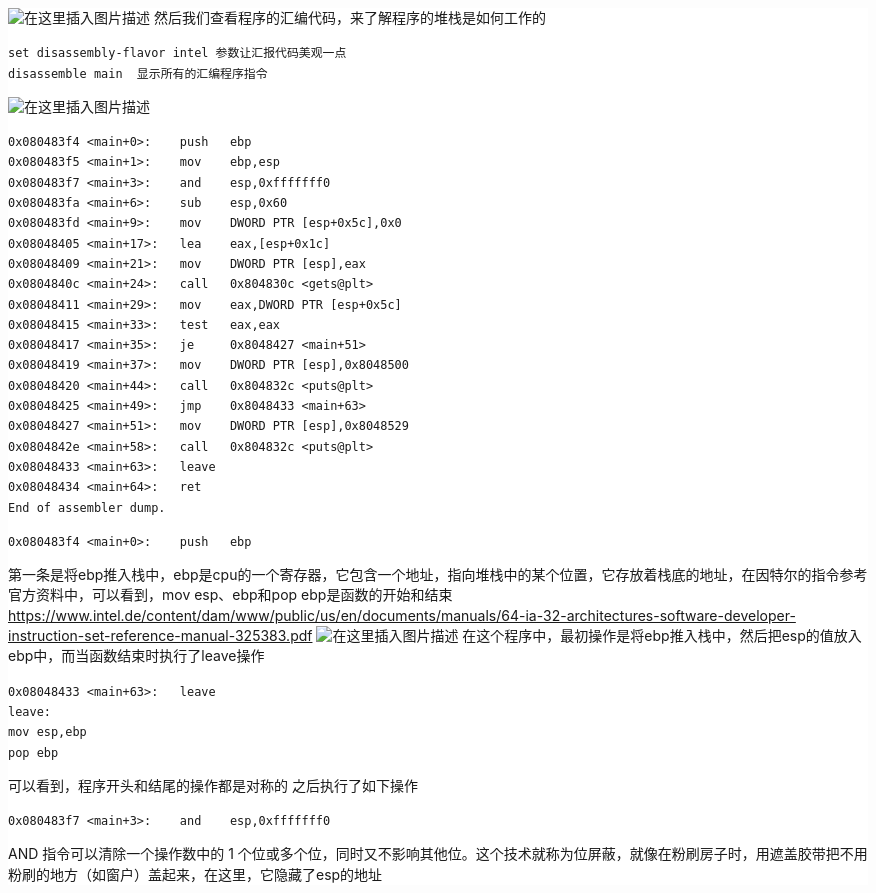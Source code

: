 ```
```
![在这里插入图片描述](https://img-blog.csdnimg.cn/d6f32c991813464d911c0ee7186fdb64.png)
然后我们查看程序的汇编代码，来了解程序的堆栈是如何工作的
```
set disassembly-flavor intel 参数让汇报代码美观一点
disassemble main  显示所有的汇编程序指令
```
![在这里插入图片描述](https://img-blog.csdnimg.cn/d147f2cf1b6147e6b2137ca37457d6a0.png?x-oss-process=image/watermark,type_d3F5LXplbmhlaQ,shadow_50,text_Q1NETiBAQmExX01hMA==,size_20,color_FFFFFF,t_70,g_se,x_16)
```
0x080483f4 <main+0>:    push   ebp
0x080483f5 <main+1>:    mov    ebp,esp
0x080483f7 <main+3>:    and    esp,0xfffffff0
0x080483fa <main+6>:    sub    esp,0x60
0x080483fd <main+9>:    mov    DWORD PTR [esp+0x5c],0x0
0x08048405 <main+17>:   lea    eax,[esp+0x1c]
0x08048409 <main+21>:   mov    DWORD PTR [esp],eax
0x0804840c <main+24>:   call   0x804830c <gets@plt>
0x08048411 <main+29>:   mov    eax,DWORD PTR [esp+0x5c]
0x08048415 <main+33>:   test   eax,eax
0x08048417 <main+35>:   je     0x8048427 <main+51>
0x08048419 <main+37>:   mov    DWORD PTR [esp],0x8048500
0x08048420 <main+44>:   call   0x804832c <puts@plt>
0x08048425 <main+49>:   jmp    0x8048433 <main+63>
0x08048427 <main+51>:   mov    DWORD PTR [esp],0x8048529
0x0804842e <main+58>:   call   0x804832c <puts@plt>
0x08048433 <main+63>:   leave
0x08048434 <main+64>:   ret
End of assembler dump.
```
```
0x080483f4 <main+0>:    push   ebp
```
第一条是将ebp推入栈中，ebp是cpu的一个寄存器，它包含一个地址，指向堆栈中的某个位置，它存放着栈底的地址，在因特尔的指令参考官方资料中，可以看到，mov esp、ebp和pop ebp是函数的开始和结束
https://www.intel.de/content/dam/www/public/us/en/documents/manuals/64-ia-32-architectures-software-developer-instruction-set-reference-manual-325383.pdf
![在这里插入图片描述](https://img-blog.csdnimg.cn/b22519516335499493c5d0213bf155af.png?x-oss-process=image/watermark,type_d3F5LXplbmhlaQ,shadow_50,text_Q1NETiBAQmExX01hMA==,size_20,color_FFFFFF,t_70,g_se,x_16)
在这个程序中，最初操作是将ebp推入栈中，然后把esp的值放入ebp中，而当函数结束时执行了leave操作
```
0x08048433 <main+63>:   leave
leave:
mov esp,ebp
pop ebp
```
可以看到，程序开头和结尾的操作都是对称的
之后执行了如下操作
```
0x080483f7 <main+3>:    and    esp,0xfffffff0
```
AND 指令可以清除一个操作数中的 1 个位或多个位，同时又不影响其他位。这个技术就称为位屏蔽，就像在粉刷房子时，用遮盖胶带把不用粉刷的地方（如窗户）盖起来，在这里，它隐藏了esp的地址
